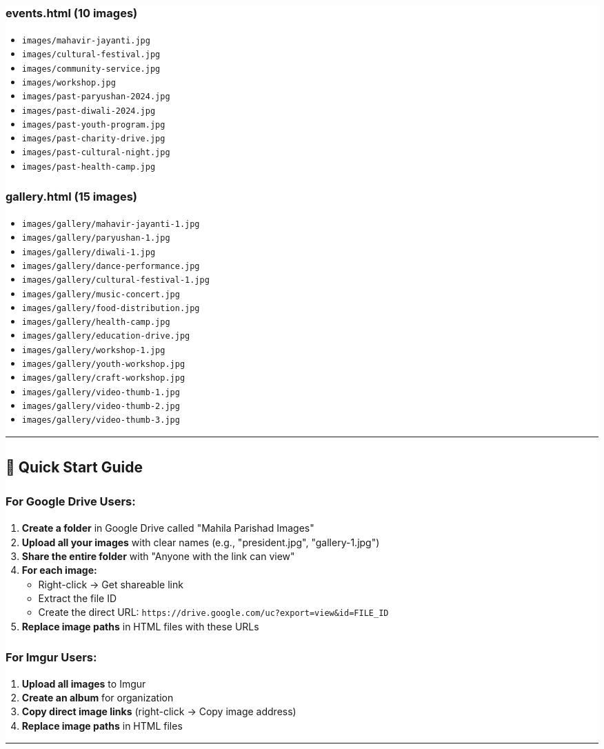 ### **events.html** (10 images)
- `images/mahavir-jayanti.jpg`
- `images/cultural-festival.jpg`
- `images/community-service.jpg`
- `images/workshop.jpg`
- `images/past-paryushan-2024.jpg`
- `images/past-diwali-2024.jpg`
- `images/past-youth-program.jpg`
- `images/past-charity-drive.jpg`
- `images/past-cultural-night.jpg`
- `images/past-health-camp.jpg`

### **gallery.html** (15 images)
- `images/gallery/mahavir-jayanti-1.jpg`
- `images/gallery/paryushan-1.jpg`
- `images/gallery/diwali-1.jpg`
- `images/gallery/dance-performance.jpg`
- `images/gallery/cultural-festival-1.jpg`
- `images/gallery/music-concert.jpg`
- `images/gallery/food-distribution.jpg`
- `images/gallery/health-camp.jpg`
- `images/gallery/education-drive.jpg`
- `images/gallery/workshop-1.jpg`
- `images/gallery/youth-workshop.jpg`
- `images/gallery/craft-workshop.jpg`
- `images/gallery/video-thumb-1.jpg`
- `images/gallery/video-thumb-2.jpg`
- `images/gallery/video-thumb-3.jpg`

---

## 🚀 Quick Start Guide

### **For Google Drive Users:**

1. **Create a folder** in Google Drive called "Mahila Parishad Images"
2. **Upload all your images** with clear names (e.g., "president.jpg", "gallery-1.jpg")
3. **Share the entire folder** with "Anyone with the link can view"
4. **For each image:**
   - Right-click → Get shareable link
   - Extract the file ID
   - Create the direct URL: `https://drive.google.com/uc?export=view&id=FILE_ID`
5. **Replace image paths** in HTML files with these URLs

### **For Imgur Users:**

1. **Upload all images** to Imgur
2. **Create an album** for organization
3. **Copy direct image links** (right-click → Copy image address)
4. **Replace image paths** in HTML files

---